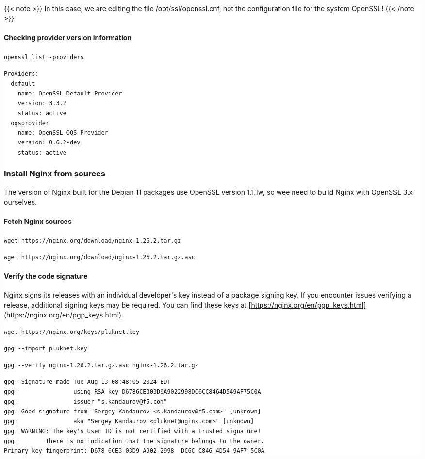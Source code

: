 {{< note >}}
In this case, we are editing the file /opt/ssl/openssl.cnf, not the configuration file for the system OpenSSL!
{{< /note >}}

#### Checking provider version information

```command
openssl list -providers
```

```output
Providers:
  default
    name: OpenSSL Default Provider
    version: 3.3.2
    status: active
  oqsprovider
    name: OpenSSL OQS Provider
    version: 0.6.2-dev
    status: active
```

### Install Nginx from sources

The version of Nginx built for the Debian 11 packages use OpenSSL version 1.1.1w, so wee need to build Nginx with OpenSSL 3.x ourselves.

#### Fetch Nginx sources

```command
wget https://nginx.org/download/nginx-1.26.2.tar.gz
```

```command
wget https://nginx.org/download/nginx-1.26.2.tar.gz.asc
```

#### Verify the code signature

Nginx signs its releases with an individual developer's key instead of a package signing key. If you encounter issues verifying a release, additional signing keys may be required. You can find these keys at [https://nginx.org/en/pgp_keys.html](https://nginx.org/en/pgp_keys.html).

```command
wget https://nginx.org/keys/pluknet.key
```

```command
gpg --import pluknet.key
```

```command
gpg --verify nginx-1.26.2.tar.gz.asc nginx-1.26.2.tar.gz
```

```output
gpg: Signature made Tue Aug 13 08:48:05 2024 EDT
gpg:            	using RSA key D6786CE303D9A9022998DC6CC8464D549AF75C0A
gpg:            	issuer "s.kandaurov@f5.com"
gpg: Good signature from "Sergey Kandaurov <s.kandaurov@f5.com>" [unknown]
gpg:             	aka "Sergey Kandaurov <pluknet@nginx.com>" [unknown]
gpg: WARNING: The key's User ID is not certified with a trusted signature!
gpg:      	There is no indication that the signature belongs to the owner.
Primary key fingerprint: D678 6CE3 03D9 A902 2998  DC6C C846 4D54 9AF7 5C0A
```
